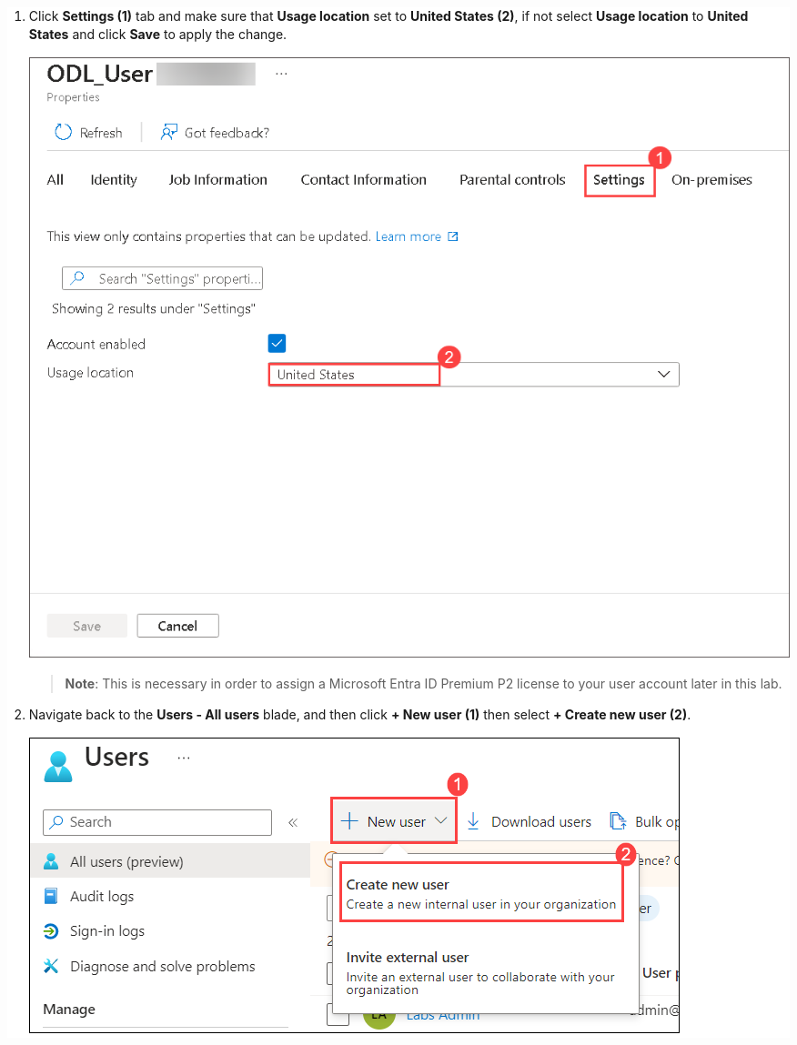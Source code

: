 1. Click **Settings (1)** tab and make sure that **Usage location** set to **United States (2)**, if not select  **Usage location** to **United States** and click **Save** to apply the change.

     ![](../Labs/media/lab1-image6.png)

    >**Note**: This is necessary in order to assign a Microsoft Entra ID Premium P2 license to your user account later in this lab.
  
1. Navigate back to the **Users - All users** blade, and then click **+ New user (1)** then select **+ Create new user (2)**.

     ![](../Labs/Images/newuser.png)
